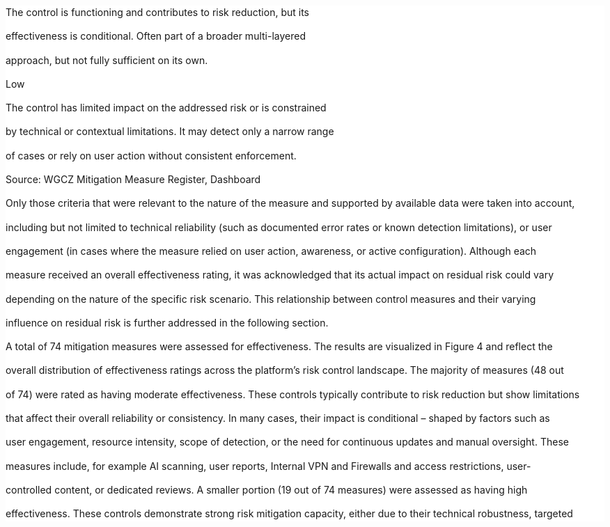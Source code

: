 The control is functioning and contributes to risk reduction, but its

effectiveness is conditional. Often part of a broader multi-layered

approach, but not fully sufficient on its own.



Low

The control has limited impact on the addressed risk or is constrained

by technical or contextual limitations. It may detect only a narrow range

of cases or rely on user action without consistent enforcement.



Source: WGCZ Mitigation Measure Register, Dashboard



Only those criteria that were relevant to the nature of the measure and supported by available data were taken into account,

including but not limited to technical reliability (such as documented error rates or known detection limitations), or user

engagement (in cases where the measure relied on user action, awareness, or active configuration). Although each

measure received an overall effectiveness rating, it was acknowledged that its actual impact on residual risk could vary

depending on the nature of the specific risk scenario. This relationship between control measures and their varying

influence on residual risk is further addressed in the following section.



A total of 74 mitigation measures were assessed for effectiveness. The results are visualized in Figure 4 and reflect the

overall distribution of effectiveness ratings across the platform’s risk control landscape. The majority of measures (48 out

of 74) were rated as having moderate effectiveness. These controls typically contribute to risk reduction but show limitations

that affect their overall reliability or consistency. In many cases, their impact is conditional – shaped by factors such as

user engagement, resource intensity, scope of detection, or the need for continuous updates and manual oversight. These

measures include, for example AI scanning, user reports, Internal VPN and Firewalls and access restrictions, user-

controlled content, or dedicated reviews. A smaller portion (19 out of 74 measures) were assessed as having high

effectiveness. These controls demonstrate strong risk mitigation capacity, either due to their technical robustness, targeted
